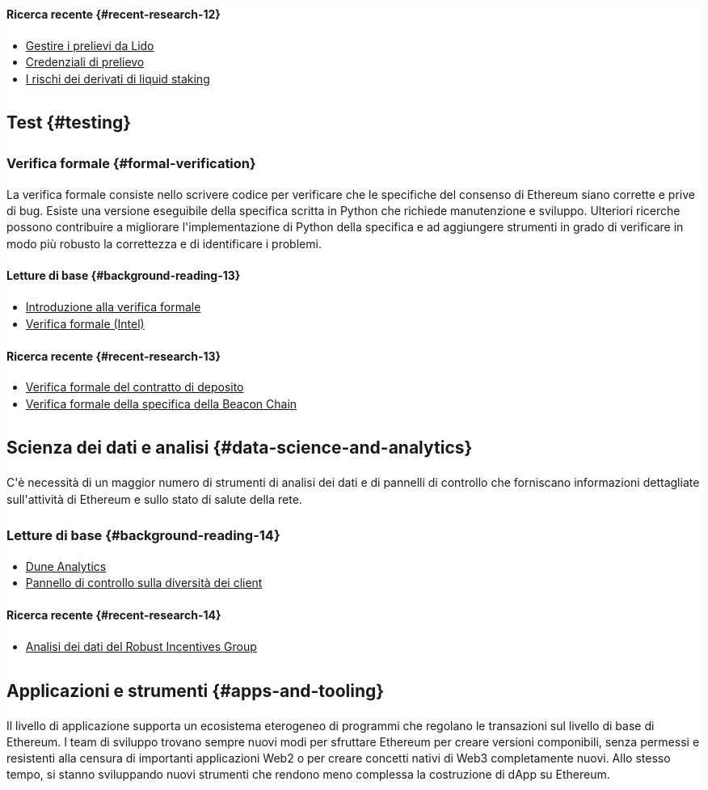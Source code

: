 #### Ricerca recente {#recent-research-12}

- [Gestire i prelievi da Lido](https://ethresear.ch/t/handling-withdrawals-in-lidos-eth-liquid-staking-protocol/8873)
- [Credenziali di prelievo](https://ethresear.ch/t/withdrawal-credential-rotation-from-bls-to-eth1/8722)
- [I rischi dei derivati di liquid staking](https://notes.ethereum.org/@djrtwo/risks-of-lsd)

## Test {#testing}

### Verifica formale {#formal-verification}

La verifica formale consiste nello scrivere codice per verificare che le specifiche del consenso di Ethereum siano corrette e prive di bug. Esiste una versione eseguibile della specifica scritta in Python che richiede manutenzione e sviluppo. Ulteriori ricerche possono contribuire a migliorare l'implementazione di Python della specifica e ad aggiungere strumenti in grado di verificare in modo più robusto la correttezza e di identificare i problemi.

#### Letture di base {#background-reading-13}

- [Introduzione alla verifica formale](https://ptolemy.berkeley.edu/projects/embedded/research/vis/doc/VisUser/vis_user/node4.html)
- [Verifica formale (Intel)](https://www.cl.cam.ac.uk/~jrh13/papers/mark10.pdf)

#### Ricerca recente {#recent-research-13}

- [Verifica formale del contratto di deposito](https://github.com/runtimeverification/deposit-contract-verification)
- [Verifica formale della specifica della Beacon Chain](https://github.com/runtimeverification/deposit-contract-verification)

## Scienza dei dati e analisi {#data-science-and-analytics}

C'è necessità di un maggior numero di strumenti di analisi dei dati e di pannelli di controllo che forniscano informazioni dettagliate sull'attività di Ethereum e sullo stato di salute della rete.

### Letture di base {#background-reading-14}

- [Dune Analytics](https://dune.com/browse/dashboards)
- [Pannello di controllo sulla diversità dei client](https://clientdiversity.org/)

#### Ricerca recente {#recent-research-14}

- [Analisi dei dati del Robust Incentives Group](https://ethereum.github.io/rig/)

## Applicazioni e strumenti {#apps-and-tooling}

Il livello di applicazione supporta un ecosistema eterogeneo di programmi che regolano le transazioni sul livello di base di Ethereum. I team di sviluppo trovano sempre nuovi modi per sfruttare Ethereum per creare versioni componibili, senza permessi e resistenti alla censura di importanti applicazioni Web2 o per creare concetti nativi di Web3 completamente nuovi. Allo stesso tempo, si stanno sviluppando nuovi strumenti che rendono meno complessa la costruzione di dApp su Ethereum.
